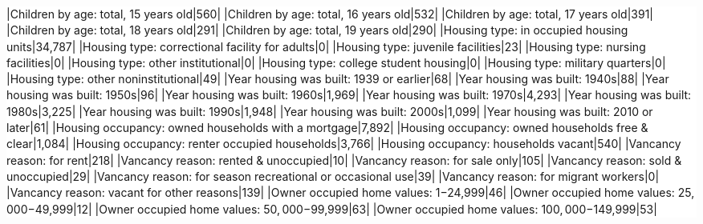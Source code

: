 |Children by age: total, 15 years old|560|
|Children by age: total, 16 years old|532|
|Children by age: total, 17 years old|391|
|Children by age: total, 18 years old|291|
|Children by age: total, 19 years old|290|
|Housing type: in occupied housing units|34,787|
|Housing type: correctional facility for adults|0|
|Housing type: juvenile facilities|23|
|Housing type: nursing facilities|0|
|Housing type: other institutional|0|
|Housing type: college student housing|0|
|Housing type: military quarters|0|
|Housing type: other noninstitutional|49|
|Year housing was built: 1939 or earlier|68|
|Year housing was built: 1940s|88|
|Year housing was built: 1950s|96|
|Year housing was built: 1960s|1,969|
|Year housing was built: 1970s|4,293|
|Year housing was built: 1980s|3,225|
|Year housing was built: 1990s|1,948|
|Year housing was built: 2000s|1,099|
|Year housing was built: 2010 or later|61|
|Housing occupancy: owned households with a mortgage|7,892|
|Housing occupancy: owned households free & clear|1,084|
|Housing occupancy: renter occupied households|3,766|
|Housing occupancy: households vacant|540|
|Vancancy reason: for rent|218|
|Vancancy reason: rented & unoccupied|10|
|Vancancy reason: for sale only|105|
|Vancancy reason: sold & unoccupied|29|
|Vancancy reason: for season recreational or occasional use|39|
|Vancancy reason: for migrant workers|0|
|Vancancy reason: vacant for other reasons|139|
|Owner occupied home values: $1-$24,999|46|
|Owner occupied home values: $25,000-$49,999|12|
|Owner occupied home values: $50,000-$99,999|63|
|Owner occupied home values: $100,000-$149,999|53|